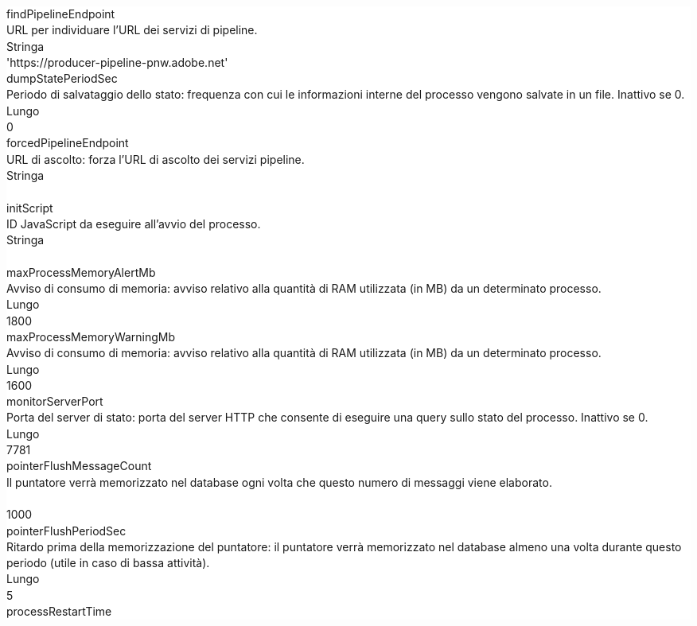   </tr> 
  <tr> 
   <td> findPipelineEndpoint<br /> </td> 
   <td> URL per individuare l’URL dei servizi di pipeline.<br /> </td> 
   <td> Stringa<br /> </td> 
   <td> 'https://producer-pipeline-pnw.adobe.net'<br /> </td> 
  </tr> 
  <tr> 
   <td> dumpStatePeriodSec<br /> </td> 
   <td> Periodo di salvataggio dello stato: frequenza con cui le informazioni interne del processo vengono salvate in un file. Inattivo se 0. <br /> </td> 
   <td> Lungo<br /> </td> 
   <td> 0<br /> </td> 
  </tr> 
  <tr> 
   <td> forcedPipelineEndpoint<br /> </td> 
   <td> URL di ascolto: forza l’URL di ascolto dei servizi pipeline. <br /> </td> 
   <td> Stringa<br /> </td> 
   <td> <br /> </td> 
  </tr> 
  <tr> 
   <td> initScript<br /> </td> 
   <td> ID JavaScript da eseguire all’avvio del processo.<br /> </td> 
   <td> Stringa<br /> </td> 
   <td> <br /> </td> 
  </tr> 
  <tr> 
   <td> maxProcessMemoryAlertMb<br /> </td> 
   <td> Avviso di consumo di memoria: avviso relativo alla quantità di RAM utilizzata (in MB) da un determinato processo.<br /> </td> 
   <td> Lungo<br /> </td> 
   <td> 1800<br /> </td> 
  </tr> 
  <tr> 
   <td> maxProcessMemoryWarningMb<br /> </td> 
   <td> Avviso di consumo di memoria: avviso relativo alla quantità di RAM utilizzata (in MB) da un determinato processo.<br /> </td> 
   <td> Lungo<br /> </td> 
   <td> 1600<br /> </td> 
  </tr> 
  <tr> 
   <td> monitorServerPort<br /> </td> 
   <td> Porta del server di stato: porta del server HTTP che consente di eseguire una query sullo stato del processo. Inattivo se 0.<br /> </td> 
   <td> Lungo<br /> </td> 
   <td> 7781<br /> </td> 
  </tr> 
  <tr> 
   <td> pointerFlushMessageCount<br /> </td> 
   <td> Il puntatore verrà memorizzato nel database ogni volta che questo numero di messaggi viene elaborato.<br /> </td> 
   <td> <br /> </td> 
   <td> 1000<br /> </td> 
  </tr> 
  <tr> 
   <td> pointerFlushPeriodSec<br /> </td> 
   <td> Ritardo prima della memorizzazione del puntatore: il puntatore verrà memorizzato nel database almeno una volta durante questo periodo (utile in caso di bassa attività).<br /> </td> 
   <td> Lungo<br /> </td> 
   <td> 5<br /> </td> 
  </tr> 
  <tr> 
   <td> processRestartTime<br /> </td> 